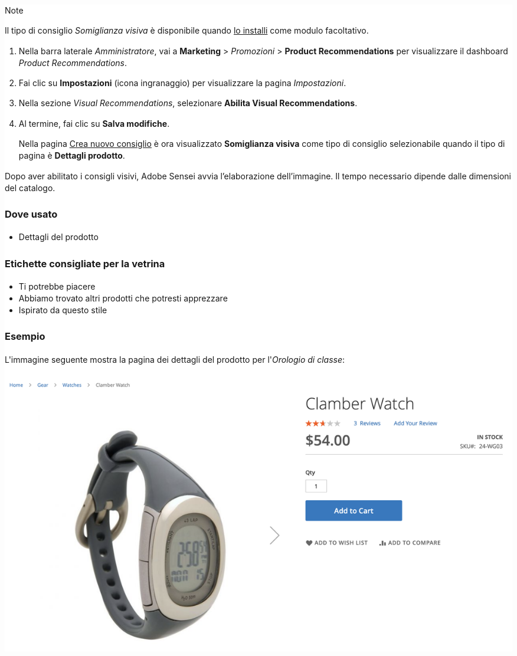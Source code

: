 >[!NOTE]
>
> Il tipo di consiglio _Somiglianza visiva_ è disponibile quando [lo installi](install-configure.md) come modulo facoltativo.

1. Nella barra laterale _Amministratore_, vai a **Marketing** > _Promozioni_ > **Product Recommendations** per visualizzare il dashboard _Product Recommendations_.

1. Fai clic su **Impostazioni** (icona ingranaggio) per visualizzare la pagina _Impostazioni_.

1. Nella sezione _Visual Recommendations_, selezionare **Abilita Visual Recommendations**.

1. Al termine, fai clic su **Salva modifiche**.

   Nella pagina [Crea nuovo consiglio](create.md) è ora visualizzato **Somiglianza visiva** come tipo di consiglio selezionabile quando il tipo di pagina è **Dettagli prodotto**.

Dopo aver abilitato i consigli visivi, Adobe Sensei avvia l’elaborazione dell’immagine. Il tempo necessario dipende dalle dimensioni del catalogo.

### Dove usato

- Dettagli del prodotto

### Etichette consigliate per la vetrina

- Ti potrebbe piacere
- Abbiamo trovato altri prodotti che potresti apprezzare
- Ispirato da questo stile

### Esempio

L&#39;immagine seguente mostra la pagina dei dettagli del prodotto per l&#39;_Orologio di classe_:

![Orologio in quadratura](assets/visual-sim-pdp.png)
